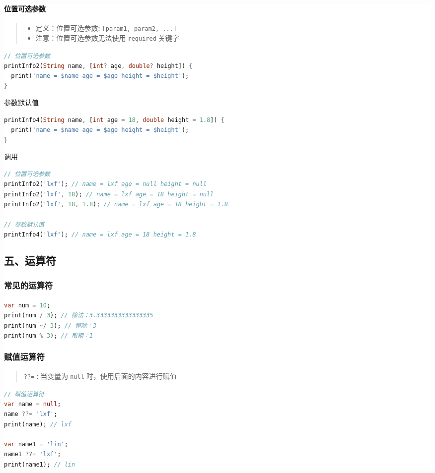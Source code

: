 #### 位置可选参数

> - 定义：位置可选参数: `[param1, param2, ...]`
> - 注意：位置可选参数无法使用 `required` 关键字

```dart
// 位置可选参数
printInfo2(String name, [int? age, double? height]) {
  print('name = $name age = $age height = $height');
}
```

参数默认值

```dart
printInfo4(String name, [int age = 18, double height = 1.8]) {
  print('name = $name age = $age height = $height');
}
```

调用

```dart
// 位置可选参数
printInfo2('lxf'); // name = lxf age = null height = null
printInfo2('lxf', 18); // name = lxf age = 18 height = null
printInfo2('lxf', 18, 1.8); // name = lxf age = 18 height = 1.8

// 参数默认值
printInfo4('lxf'); // name = lxf age = 18 height = 1.8
```



## 五、运算符

### 常见的运算符

```dart
var num = 10;
print(num / 3); // 除法：3.3333333333333335
print(num ~/ 3); // 整除：3
print(num % 3); // 取模：1
```

### 赋值运算符

> `??=` : 当变量为 `null` 时，使用后面的内容进行赋值

```dart
// 赋值运算符
var name = null;
name ??= 'lxf';
print(name); // lxf

var name1 = 'lin';
name1 ??= 'lxf';
print(name1); // lin
```
